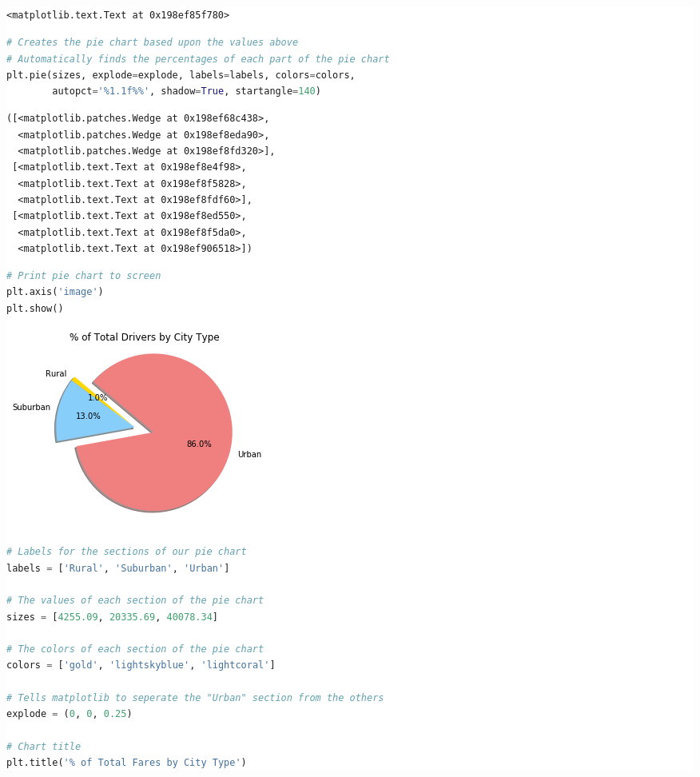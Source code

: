 


    <matplotlib.text.Text at 0x198ef85f780>




```python
# Creates the pie chart based upon the values above
# Automatically finds the percentages of each part of the pie chart
plt.pie(sizes, explode=explode, labels=labels, colors=colors,
        autopct='%1.1f%%', shadow=True, startangle=140)
```




    ([<matplotlib.patches.Wedge at 0x198ef68c438>,
      <matplotlib.patches.Wedge at 0x198ef8eda90>,
      <matplotlib.patches.Wedge at 0x198ef8fd320>],
     [<matplotlib.text.Text at 0x198ef8e4f98>,
      <matplotlib.text.Text at 0x198ef8f5828>,
      <matplotlib.text.Text at 0x198ef8fdf60>],
     [<matplotlib.text.Text at 0x198ef8ed550>,
      <matplotlib.text.Text at 0x198ef8f5da0>,
      <matplotlib.text.Text at 0x198ef906518>])




```python
# Print pie chart to screen
plt.axis('image')
plt.show()
```


![png](output_25_0.png)



```python
# Labels for the sections of our pie chart
labels = ['Rural', 'Suburban', 'Urban']

# The values of each section of the pie chart
sizes = [4255.09, 20335.69, 40078.34]
    
# The colors of each section of the pie chart
colors = ['gold', 'lightskyblue', 'lightcoral']

# Tells matplotlib to seperate the "Urban" section from the others
explode = (0, 0, 0.25)

# Chart title
plt.title('% of Total Fares by City Type')
```
